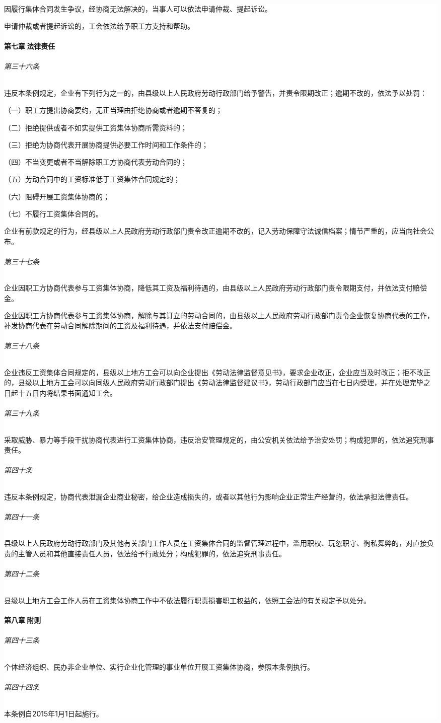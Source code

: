 因履行集体合同发生争议，经协商无法解决的，当事人可以依法申请仲裁、提起诉讼。

申请仲裁或者提起诉讼的，工会依法给予职工方支持和帮助。

#### 第七章 法律责任

###### 第三十六条

违反本条例规定，企业有下列行为之一的，由县级以上人民政府劳动行政部门给予警告，并责令限期改正；逾期不改的，依法予以处罚：

（一）职工方提出协商要约，无正当理由拒绝协商或者逾期不答复的；

（二）拒绝提供或者不如实提供工资集体协商所需资料的；

（三）拒绝为协商代表开展协商提供必要工作时间和工作条件的；

（四）不当变更或者不当解除职工方协商代表劳动合同的；

（五）劳动合同中的工资标准低于工资集体合同规定的；

（六）阻碍开展工资集体协商的；

（七）不履行工资集体合同的。

企业有前款规定的行为，经县级以上人民政府劳动行政部门责令改正逾期不改的，记入劳动保障守法诚信档案；情节严重的，应当向社会公布。

###### 第三十七条

企业因职工方协商代表参与工资集体协商，降低其工资及福利待遇的，由县级以上人民政府劳动行政部门责令限期支付，并依法支付赔偿金。

企业因职工方协商代表参与工资集体协商，解除与其订立的劳动合同的，由县级以上人民政府劳动行政部门责令企业恢复协商代表的工作，补发协商代表在劳动合同解除期间的工资及福利待遇，并依法支付赔偿金。

###### 第三十八条

企业违反工资集体合同规定的，县级以上地方工会可以向企业提出《劳动法律监督意见书》，要求企业改正，企业应当及时改正；拒不改正的，县级以上地方工会可以向同级人民政府劳动行政部门提出《劳动法律监督建议书》，劳动行政部门应当在七日内受理，并在处理完毕之日起十五日内将结果书面通知工会。

###### 第三十九条

采取威胁、暴力等手段干扰协商代表进行工资集体协商，违反治安管理规定的，由公安机关依法给予治安处罚；构成犯罪的，依法追究刑事责任。

###### 第四十条

违反本条例规定，协商代表泄漏企业商业秘密，给企业造成损失的，或者以其他行为影响企业正常生产经营的，依法承担法律责任。

###### 第四十一条

县级以上人民政府劳动行政部门及其他有关部门工作人员在工资集体合同的监督管理过程中，滥用职权、玩忽职守、徇私舞弊的，对直接负责的主管人员和其他直接责任人员，依法给予行政处分；构成犯罪的，依法追究刑事责任。

###### 第四十二条

县级以上地方工会工作人员在工资集体协商工作中不依法履行职责损害职工权益的，依照工会法的有关规定予以处分。

#### 第八章 附则

###### 第四十三条

个体经济组织、民办非企业单位、实行企业化管理的事业单位开展工资集体协商，参照本条例执行。

###### 第四十四条

本条例自2015年1月1日起施行。
